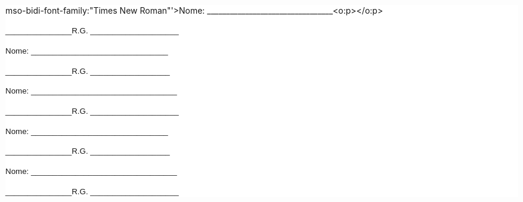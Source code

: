   mso-bidi-font-family:"Times New Roman"'>Nome:
  _________________________________<o:p></o:p></span></p>
  <p class=p5 style='margin-bottom:0cm;margin-bottom:.0001pt;text-align:justify;
  line-height:14.0pt'><span style='font-size:10.0pt;font-family:Arial;
  mso-bidi-font-family:"Times New Roman"'>_______________R.G.
  ____________________<o:p></o:p></span></p>
  </td>
 </tr>
 <tr style='height:31.65pt'>
  <td width=360 valign=top style='width:216.15pt;border:solid windowtext .5pt;
  border-top:none;mso-border-top-alt:solid windowtext .5pt;padding:0cm 3.5pt 0cm 3.5pt;
  height:31.65pt'>
  <p class=p5 style='margin-bottom:0cm;margin-bottom:.0001pt;text-align:justify;
  line-height:14.0pt'><span style='font-size:10.0pt;font-family:Arial;
  mso-bidi-font-family:"Times New Roman"'>Nome: _______________________________<o:p></o:p></span></p>
  <p class=p5 style='margin-bottom:0cm;margin-bottom:.0001pt;text-align:justify;
  line-height:14.0pt'><span style='font-size:10.0pt;font-family:Arial;
  mso-bidi-font-family:"Times New Roman"'>_______________R.G.
  __________________<o:p></o:p></span></p>
  </td>
  <td width=378 valign=top style='width:8.0cm;border-top:none;border-left:none;
  border-bottom:solid windowtext .5pt;border-right:solid windowtext .5pt;
  mso-border-top-alt:solid windowtext .5pt;mso-border-left-alt:solid windowtext .5pt;
  padding:0cm 3.5pt 0cm 3.5pt;height:31.65pt'>
  <p class=p5 style='margin-bottom:0cm;margin-bottom:.0001pt;text-align:justify;
  line-height:14.0pt'><span style='font-size:10.0pt;font-family:Arial;
  mso-bidi-font-family:"Times New Roman"'>Nome:
  _________________________________<o:p></o:p></span></p>
  <p class=p5 style='margin-bottom:0cm;margin-bottom:.0001pt;text-align:justify;
  line-height:14.0pt'><span style='font-size:10.0pt;font-family:Arial;
  mso-bidi-font-family:"Times New Roman"'>_______________R.G.
  ____________________<o:p></o:p></span></p>
  </td>
 </tr>
 <tr style='height:31.65pt'>
  <td width=360 valign=top style='width:216.15pt;border:solid windowtext .5pt;
  border-top:none;mso-border-top-alt:solid windowtext .5pt;padding:0cm 3.5pt 0cm 3.5pt;
  height:31.65pt'>
  <p class=p5 style='margin-bottom:0cm;margin-bottom:.0001pt;text-align:justify;
  line-height:14.0pt'><span style='font-size:10.0pt;font-family:Arial;
  mso-bidi-font-family:"Times New Roman"'>Nome: _______________________________<o:p></o:p></span></p>
  <p class=p5 style='margin-bottom:0cm;margin-bottom:.0001pt;text-align:justify;
  line-height:14.0pt'><span style='font-size:10.0pt;font-family:Arial;
  mso-bidi-font-family:"Times New Roman"'>_______________R.G.
  __________________<o:p></o:p></span></p>
  </td>
  <td width=378 valign=top style='width:8.0cm;border-top:none;border-left:none;
  border-bottom:solid windowtext .5pt;border-right:solid windowtext .5pt;
  mso-border-top-alt:solid windowtext .5pt;mso-border-left-alt:solid windowtext .5pt;
  padding:0cm 3.5pt 0cm 3.5pt;height:31.65pt'>
  <p class=p5 style='margin-bottom:0cm;margin-bottom:.0001pt;text-align:justify;
  line-height:14.0pt'><span style='font-size:10.0pt;font-family:Arial;
  mso-bidi-font-family:"Times New Roman"'>Nome:
  _________________________________<o:p></o:p></span></p>
  <p class=p5 style='margin-bottom:0cm;margin-bottom:.0001pt;text-align:justify;
  line-height:14.0pt'><span style='font-size:10.0pt;font-family:Arial;
  mso-bidi-font-family:"Times New Roman"'>_______________R.G.
  ____________________<o:p></o:p></span></p>
  </td>
 </tr>
 <tr style='height:31.65pt'>
  <td width=360 valign=top style='width:216.15pt;border:solid windowtext .5pt;
  border-top:none;mso-border-top-alt:solid windowtext .5pt;padding:0cm 3.5pt 0cm 3.5pt;
  height:31.65pt'>